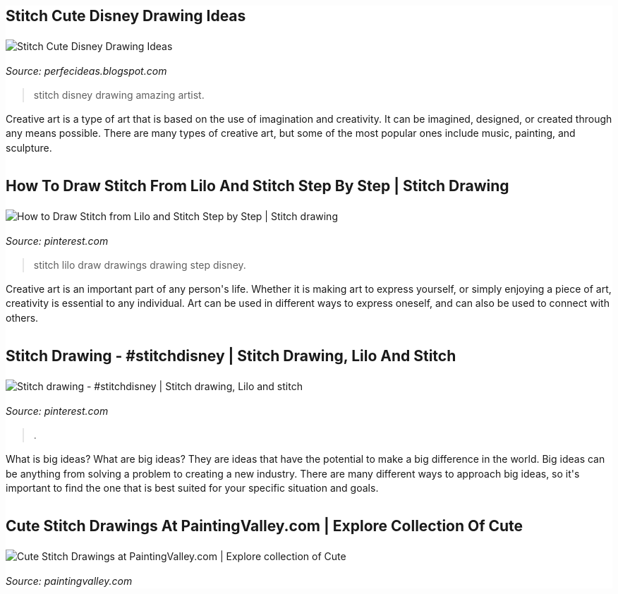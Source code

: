     
## Stitch Cute Disney Drawing Ideas

<img loading=lazy src="https://i.pinimg.com/originals/01/6d/c2/016dc222f4c5a321d0165dc6fb83a7cf.jpg" onerror="this.onerror=null;this.src='https://tse4.mm.bing.net/th?id=OIP.Bh-rcsUwnQCgiO9E_2VL9AHaHa&amp;pid=15.1';" alt="Stitch Cute Disney Drawing Ideas">

_Source: perfecideas.blogspot.com_

>stitch disney drawing amazing artist. 

	

Creative art is a type of art that is based on the use of imagination and creativity. It can be imagined, designed, or created through any means possible. There are many types of creative art, but some of the most popular ones include music, painting, and sculpture.

    
## How To Draw Stitch From Lilo And Stitch Step By Step | Stitch Drawing

<img loading=lazy src="https://i.pinimg.com/originals/a4/ec/39/a4ec3942ee912642fb4273ecb6b06b35.jpg" onerror="this.onerror=null;this.src='https://tse1.mm.bing.net/th?id=OIP.YqGZe-q-8p95wRdhRkUklQHaFj&amp;pid=15.1';" alt="How to Draw Stitch from Lilo and Stitch Step by Step | Stitch drawing">

_Source: pinterest.com_

>stitch lilo draw drawings drawing step disney. 

	

Creative art is an important part of any person's life. Whether it is making art to express yourself, or simply enjoying a piece of art, creativity is essential to any individual. Art can be used in different ways to express oneself, and can also be used to connect with others.

    
## Stitch Drawing - #stitchdisney | Stitch Drawing, Lilo And Stitch

<img loading=lazy src="https://i.pinimg.com/originals/85/bd/98/85bd986f92649694321f7bca87f7050b.jpg" onerror="this.onerror=null;this.src='https://tse3.mm.bing.net/th?id=OIP.rnU6hbPTNzXsHfC4yyDgAwHaI8&amp;pid=15.1';" alt="Stitch drawing - #stitchdisney | Stitch drawing, Lilo and stitch">

_Source: pinterest.com_

>. 

	

What is big ideas?
What are big ideas? They are ideas that have the potential to make a big difference in the world. Big ideas can be anything from solving a problem to creating a new industry. There are many different ways to approach big ideas, so it's important to find the one that is best suited for your specific situation and goals.

    
## Cute Stitch Drawings At PaintingValley.com | Explore Collection Of Cute

<img loading=lazy src="https://paintingvalley.com/drawings/cute-stitch-drawings-33.jpg" onerror="this.onerror=null;this.src='https://tse4.mm.bing.net/th?id=OIP.AxSxU9kz3epgnBP1AYgyiAHaJ4&amp;pid=15.1';" alt="Cute Stitch Drawings at PaintingValley.com | Explore collection of Cute">

_Source: paintingvalley.com_
